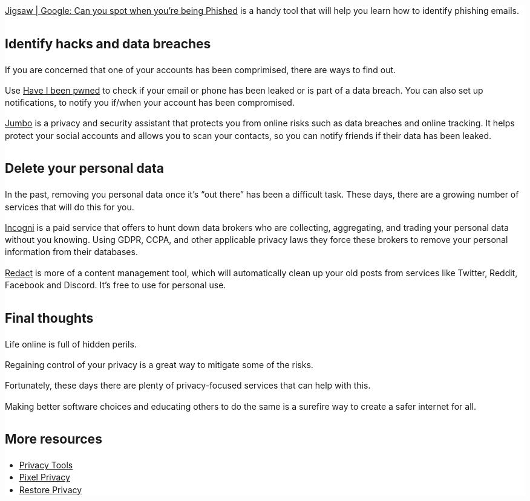 [Jigsaw | Google: Can you spot when you’re being Phished](https://phishingquiz.withgoogle.com/) is a handy tool that will help you learn how to identify phishing emails.


## Identify hacks and data breaches

If you are concerned that one of your accounts has been comprimised, there are ways to find out.

Use [Have I been pwned](https://haveibeenpwned.com/) to check if your email or phone has been leaked or is part of a data breach. You can also set up notifications, to notify you if/when your account has been compromised. 

[Jumbo](https://www.withjumbo.com/) is a privacy and security assistant that protects you from online risks such as data breaches and online tracking. It helps protect your social accounts and allows you to scan your contacts, so you can notify friends if their data has been leaked.


## Delete your personal data

In the past, removing you personal data once it’s “out there” has been a difficult task. These days, there are a growing number of services that will do this for you.

[Incogni](https://incogni.com/) is a paid service that offers to hunt down data brokers who are collecting, aggregating, and trading your personal data without you knowing. Using GDPR, CCPA, and other applicable privacy laws they force these brokers to remove your personal information from their databases.

[Redact](https://redact.dev/download) is more of a content management tool, which will automatically clean up your old posts from services like Twitter, Reddit, Facebook and Discord. It’s free to use for personal use.

## Final thoughts

Life online is full of hidden perils.

Regaining control of your privacy is a great way to mitigate some of the risks. 

Fortunately, these days there are plenty of privacy-focused services that can help with this. 

Making better software choices and educating others to do the same is a surefire way to create a safer internet for all.


## More resources

- [Privacy Tools](https://www.privacytools.io/)
- [Pixel Privacy](https://pixelprivacy.com/)
- [Restore Privacy](https://restoreprivacy.com/)
